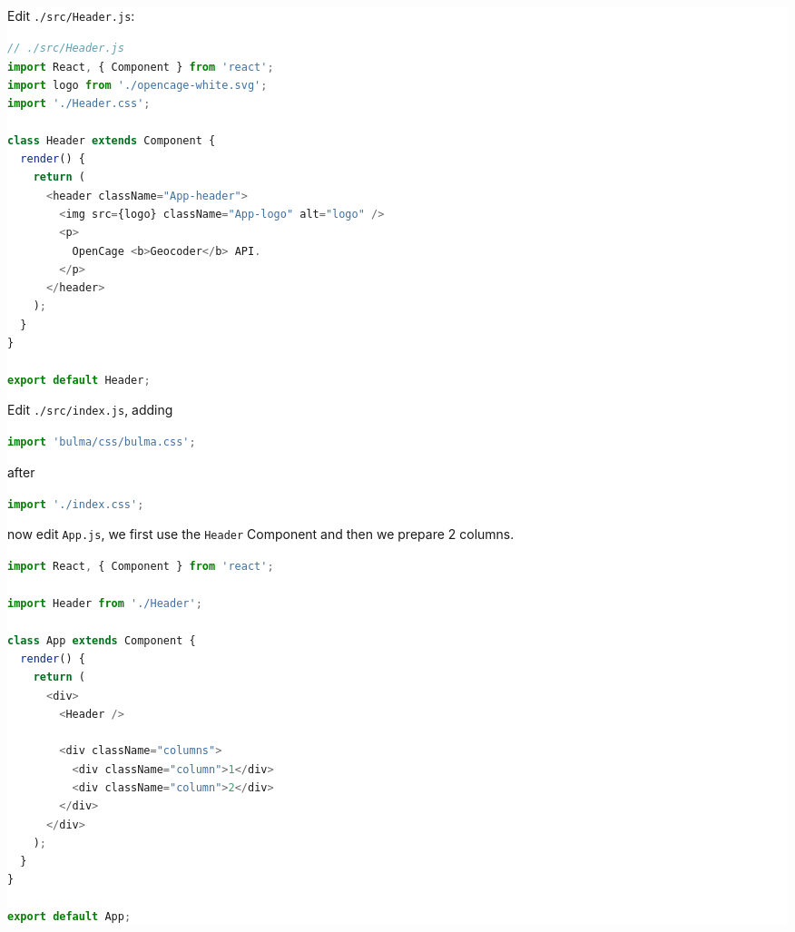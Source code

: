 
Edit `./src/Header.js`:

```js
// ./src/Header.js
import React, { Component } from 'react';
import logo from './opencage-white.svg';
import './Header.css';

class Header extends Component {
  render() {
    return (
      <header className="App-header">
        <img src={logo} className="App-logo" alt="logo" />
        <p>
          OpenCage <b>Geocoder</b> API.
        </p>
      </header>
    );
  }
}

export default Header;
```

Edit `./src/index.js`, adding

```js
import 'bulma/css/bulma.css';
```

after

```js
import './index.css';
```

now edit `App.js`, we first use the `Header` Component and then we prepare 2 columns.

```js
import React, { Component } from 'react';

import Header from './Header';

class App extends Component {
  render() {
    return (
      <div>
        <Header />

        <div className="columns">
          <div className="column">1</div>
          <div className="column">2</div>
        </div>
      </div>
    );
  }
}

export default App;
```
